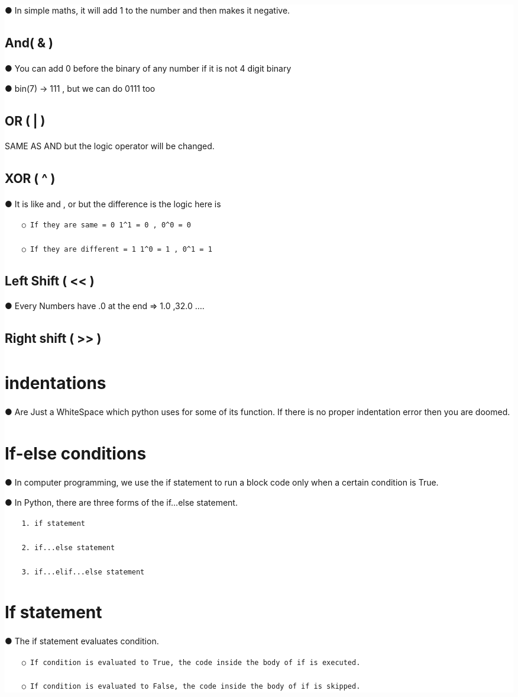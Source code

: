 ● In simple maths, it will add 1 to the number and then makes it 
negative.

## And( & )

● You can add 0 before the binary of any number if it is not 4 digit binary

● bin(7) -> 111 , but we can do 0111 too

## OR ( | )
SAME AS AND but the logic operator will be changed.

## XOR ( ^ )

● It is like and , or but the difference is the logic here is

        ○ If they are same = 0 1^1 = 0 , 0^0 = 0

        ○ If they are different = 1 1^0 = 1 , 0^1 = 1

## Left Shift ( << )

● Every Numbers have .0 at the end => 1.0 ,32.0 ….

## Right shift ( >> )

# indentations

● Are Just a WhiteSpace which python uses for some of its function. If 
there is no proper indentation error then you are doomed. 

# If-else conditions

● In computer programming, we use the if statement to run a block code only 
when a certain condition is True.

● In Python, there are three forms of the if...else statement.

        1. if statement

        2. if...else statement

        3. if...elif...else statement

# If statement 

● The if statement evaluates condition.

        ○ If condition is evaluated to True, the code inside the body of if is executed.

        ○ If condition is evaluated to False, the code inside the body of if is skipped.
